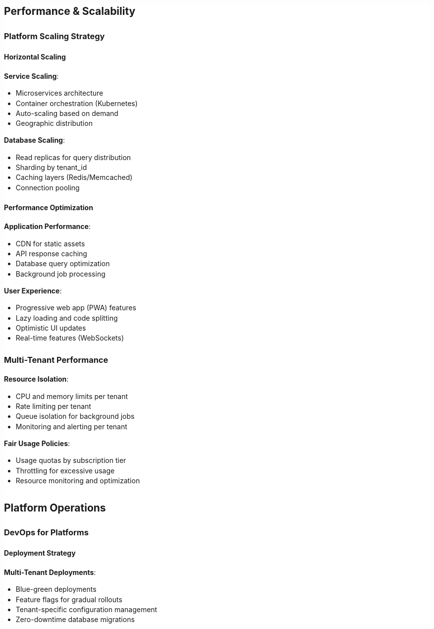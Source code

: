 ## Performance & Scalability

### Platform Scaling Strategy

#### Horizontal Scaling
**Service Scaling**:
- Microservices architecture
- Container orchestration (Kubernetes)
- Auto-scaling based on demand
- Geographic distribution

**Database Scaling**:
- Read replicas for query distribution
- Sharding by tenant_id
- Caching layers (Redis/Memcached)
- Connection pooling

#### Performance Optimization
**Application Performance**:
- CDN for static assets
- API response caching
- Database query optimization
- Background job processing

**User Experience**:
- Progressive web app (PWA) features
- Lazy loading and code splitting
- Optimistic UI updates
- Real-time features (WebSockets)

### Multi-Tenant Performance
**Resource Isolation**:
- CPU and memory limits per tenant
- Rate limiting per tenant
- Queue isolation for background jobs
- Monitoring and alerting per tenant

**Fair Usage Policies**:
- Usage quotas by subscription tier
- Throttling for excessive usage
- Resource monitoring and optimization

## Platform Operations

### DevOps for Platforms

#### Deployment Strategy
**Multi-Tenant Deployments**:
- Blue-green deployments
- Feature flags for gradual rollouts
- Tenant-specific configuration management
- Zero-downtime database migrations
